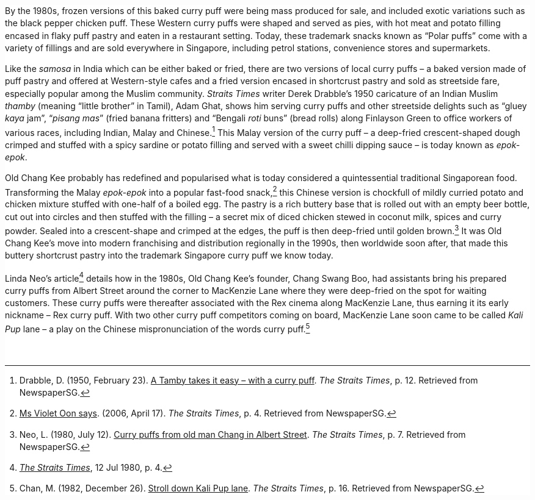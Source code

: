 By the 1980s, frozen versions of this baked curry puff were being mass produced for sale, and included exotic variations such as the black pepper chicken puff. These Western curry puffs were shaped and served as pies, with hot meat and potato filling encased in flaky puff pastry and eaten in a restaurant setting. Today, these trademark snacks known as “Polar puffs” come with a variety of fillings and are sold everywhere in Singapore, including petrol stations, convenience stores and supermarkets. 

Like the <i>samosa</i> in India which can be either baked or fried, there are two versions of local curry puffs – a baked version made of puff pastry and offered at Western-style cafes and a fried version encased in shortcrust pastry and sold as streetside fare, especially popular among the Muslim community. <i>Straits Times</i> writer Derek Drabble’s 1950 caricature of an Indian Muslim <i>thamby</i> (meaning “little brother” in Tamil), Adam Ghat, shows him serving curry puffs and other streetside delights such as “gluey <i>kaya</i> jam”, “<i>pisang mas</i>” (fried banana fritters) and “Bengali <i>roti</i> buns” (bread rolls) along Finlayson Green to office workers of various races, including Indian, Malay and Chinese.[^28] This Malay version of the curry puff – a deep-fried crescent-shaped dough crimped and stuffed with a spicy sardine or potato filling and served with a sweet chilli dipping sauce – is today known as <i>epok-epok</i>.

Old Chang Kee probably has redefined and popularised what is today considered a quintessential traditional Singaporean food. Transforming the Malay <i>epok-epok</i> into a popular fast-food snack,[^29] this Chinese version is chockfull of mildly curried potato and chicken mixture stuffed with one-half of a boiled egg. The pastry is a rich buttery base that is rolled out with an empty beer bottle, cut out into circles and then stuffed with the filling – a secret mix of diced chicken stewed in coconut milk, spices and curry powder. Sealed into a crescent-shape and crimped at the edges, the puff is then deep-fried until golden brown.[^30] It was Old Chang Kee’s move into modern franchising and distribution regionally in the 1990s, then worldwide soon after, that made this buttery shortcrust pastry into the trademark Singapore curry puff we know today. 

Linda Neo’s article[^31] details how in the 1980s, Old Chang Kee’s founder, Chang Swang Boo, had assistants bring his prepared curry puffs from Albert Street around the corner to MacKenzie Lane where they were deep-fried on the spot for waiting customers. These curry puffs were thereafter associated with the Rex cinema along MacKenzie Lane, thus earning it its early nickname – Rex curry puff. With two other curry puff competitors coming on board, MacKenzie Lane soon came to be called <i>Kali Pup</i> lane – a play on the Chinese mispronunciation of the words curry puff.[^32] 

<div style="background-color: white;">
<br>

[^1]: These items have been selected because of several reasons – their pervasive reference in newspapers spanning the period studied and their localised flavours. Although there are many other dishes such as Hainanese chicken rice, <i>laksa</i>, <i>mee siam</i> etc, their articulation especially in the English newspapers of the interwar period is not extensive.
[^2]: Butcher, J.G. (1979). [*The British in Malaya*, 1880–1941: The social history of a European community in colonial South-East Asia](https://eservice.nlb.gov.sg/item_holding.aspx?bid=1901870) (p. 142). Kuala Lumpur: Oxford University Press. (Call no.: RSING 301.4512105951033 BUT)
[^3]: [Butcher](https://eservice.nlb.gov.sg/item_holding.aspx?bid=1901870), 1979, p. 134.
[^4]: This column seemed to have begun on 10 January 1935 with a half-page but soon expanded to a full page.
[^5]: This continued the weekly Thursday column which was expanded into a four-page supplement first released on 16 January 1936.
[^6]: Granted the main targets for the “grow more food” campaigns were local farmers, but there are articles that appeal to the Malayan to venture growing his own food such as [Vegetables and “Grow More Food” campaign](http://eresources.nlb.gov.sg/newspapers/Digitised/Article/singfreepressb19400212-1.2.45). (1940, February 12). <i>The Singapore Free Press and Mercantile Advertiser</i>, p. 5; [Changkol for victory](http://eresources.nlb.gov.sg/newspapers/Digitised/Article/singfreepressb19400810-1.2.58). (1940, August 10). <i>The Singapore Free Press and Mercantile Advertiser</i>, p. 4. Retrieved from NewspaperSG.
[^7]: [Broadcast talks on wartime cooking](http://eresources.nlb.gov.sg/newspapers/Digitised/Article/straitstimes19410815-1.2.97). (1941, August 15). <i>The Straits Times</i>, p. 12. Retrieved from NewspaperSG.
[^8]: Peet, G.L. (2011). *[Within Changi’s walls: A record of civilian internment in World War II](https://eservice.nlb.gov.sg/item_holding.aspx?bid=13796733)* (pp. 67–68). Singapore: Marshall Cavendish Editions. (Call no.: RSING 940.53175957092 PEE)
[^9]: Turnbull, C.M. (1995). *[Dateline Singapore: 150 years of the Straits Times](https://eservice.nlb.gov.sg/item_holding.aspx?bid=7471414)* (p. 102). Singapore: Times Editions for Singapore Press Holdings. (Call no.: RSING 079.5957 TUR)
[^10]: [The smells of Singapore](http://eresources.nlb.gov.sg/newspapers/Digitised/Article/stweekly18910721-1.2.72). (1891, July 21). <i>Straits Times Weekly</i>, p. 12. Retrieved from NewspaperSG.
[^11]: [Malacca](http://eresources.nlb.gov.sg/newspapers/Digitised/Article/straitstimes18740801-1.2.11.1). (1874, August 1). <i>The Straits Times</i>, p. 2. Retrieved from NewspaperSG.
[^12]: Shukor Rahman. (1973, July 9). [Blachan: Where it all began](http://eresources.nlb.gov.sg/newspapers/Digitised/Article/straitstimes19730709-1.2.79). <i>The Straits Times</i>, p. 14. Retrieved from NewspaperSG.
[^13]: *[The Straits Times](http://eresources.nlb.gov.sg/newspapers/Digitised/Article/straitstimes19730709-1.2.79)*, 9 Jul 1973, p. 3.
[^14]: [Blachan toast](http://eresources.nlb.gov.sg/newspapers/Digitised/Article/straitstimes19010724-1.2.47.1). (1901, July 24). <i>The Straits Times</i>, p. 3. Retrieved from NewspaperSG.
[^15]: [Balachan](http://eresources.nlb.gov.sg/newspapers/Digitised/Article/singfreepressb19250829-1.2.78). (1925, August 29). <i>The Singapore Free Press and Mercantile Advertiser</i>, p. 11. Retrieved from NewspaperSG.
[^16]: [The belachan trade](http://eresources.nlb.gov.sg/newspapers/Digitised/Article/singfreepressb19240927-1.2.62). (1924, September 27). <i>The Singapore Free Press and Mercantile Advertiser</i>, p. 12, Retrieved from NewspaperSG.
[^17]: [Distressful Malacca](http://eresources.nlb.gov.sg/newspapers/Digitised/Article/singfreepressb19100512-1.2.42). (1910, May 12). <i>The Singapore Free Press and Mercantile Advertiser</i>, p. 5. Retrieved from NewspaperSG.
[^18]: Twentieth century newspaper articles still refer to the more economically established local Eurasians as ‘<i>grago</i>’ though in a less contemptuous fashion.
[^19]: [A Kelantan Malay on Asiatics](http://eresources.nlb.gov.sg/newspapers/Digitised/Article/straitstimes19500803-1.2.93.1). (1950, August 3). <i>The Straits Times</i>, p. 6. Retrieved from NewspaperSG.
[^20]: Abdul Ghani Hamid. (2003, July 17). [Belacan dulu, belacan hari ini](http://eresources.nlb.gov.sg/newspapers/Digitised/Article/beritaharian20030717-1.2.21.2). <i>Berita Harian</i>, p. 9. Retrieved from newspaperSG.
[^21]: Boey, S. (1971, June 30). [Red camp where blachan bombs were made](http://eresources.nlb.gov.sg/newspapers/Digitised/Article/straitstimes19710630-1.2.101). <i>The Straits Times</i>, p. 19. Retrieved from NewspaperSG.
[^22]: These include searches in the British Newspaper Archive as well as the Australian Trove.
[^23]: House and home. (1914, May 28). <i>Hull Daily Mail</i>, England. Retrieved from the Australian Trove.
[^24]: Particularly The women’s page. (1917, June 8). <i>The Land</i>, pp. 10–11. Retrieved from The Australian Trove.
[^25]: [1,200 children entertained](https://eresources.nlb.gov.sg/newspapers/digitised/article/straitsbudget19361224-1.2.82). (1936, 24 December).&nbsp;_The Straits Budget_, p. 14;&nbsp;[1,500 children enjoy Rotary Christmas Party](https://eresources.nlb.gov.sg/newspapers/digitised/article/straitstimes19391216-1.2.56). (1939, 16 December).&nbsp;_The Straits Times_, p. 11. Retrieved from NewspaperSG. \[Note: Even into the 1960s, curry puffs seemed to be the norm for Christmas delights in children’s parties.&nbsp;See&nbsp;[300 children go gay](https://eresources.nlb.gov.sg/newspapers/Digitised/Article/freepress19601220-1.2.84). (1960, December 20).&nbsp;_The Singapore Free Press_, p. 8. Retrieved from NewspaperSG.\]
[^26]: [Page 1 Advertisements Column 1: Adelphi Hotel](http://eresources.nlb.gov.sg/newspapers/Digitised/Article/singfreepressb19320122-1.2.4.1). (1932, January 22). <i>The Singapore Free Press</i>, p. 1. Retrieved from NewspaperSG.
[^27]: Brazil, D. (1991). *[Street smart Singapore](https://eservice.nlb.gov.sg/item_holding.aspx?bid=5796453)* (pp. 14–15). Singapore: Times Books International. (Call no.: RSING 959.57 BRA)
[^28]: Drabble, D. (1950, February 23). [A Tamby takes it easy – with a curry puff](http://eresources.nlb.gov.sg/newspapers/Digitised/Article/straitstimes19500223-1.2.140). <i>The Straits Times</i>, p. 12. Retrieved from NewspaperSG.
[^29]: [Ms Violet Oon says](http://eresources.nlb.gov.sg/newspapers/Digitised/Article/straitstimes20060417-1.2.94.6.6). (2006, April 17). <i>The Straits Times</i>, p. 4. Retrieved from NewspaperSG.
[^30]: Neo, L. (1980, July 12). [Curry puffs from old man Chang in Albert Street](http://eresources.nlb.gov.sg/newspapers/Digitised/Article/straitstimes19800712-1.2.124.9). <i>The Straits Times</i>, p. 7. Retrieved from NewspaperSG.
[^31]: *[The Straits Times](http://eresources.nlb.gov.sg/newspapers/Digitised/Article/straitstimes19800712-1.2.124.9)*, 12 Jul 1980, p. 4.
[^32]: Chan, M. (1982, December 26). [Stroll down Kali Pup lane](http://eresources.nlb.gov.sg/newspapers/Digitised/Article/straitstimes19821226-1.2.51). <i>The Straits Times</i>, p. 16. Retrieved from NewspaperSG.
[^33]: Lim, R. (1997, December 7). [The Ah Beng in all of us](http://eresources.nlb.gov.sg/newspapers/Digitised/Article/straitstimes19971207-1.2.104.2). <i>The Straits Times</i>, p. 2. Retrieved from NewspaperSG.